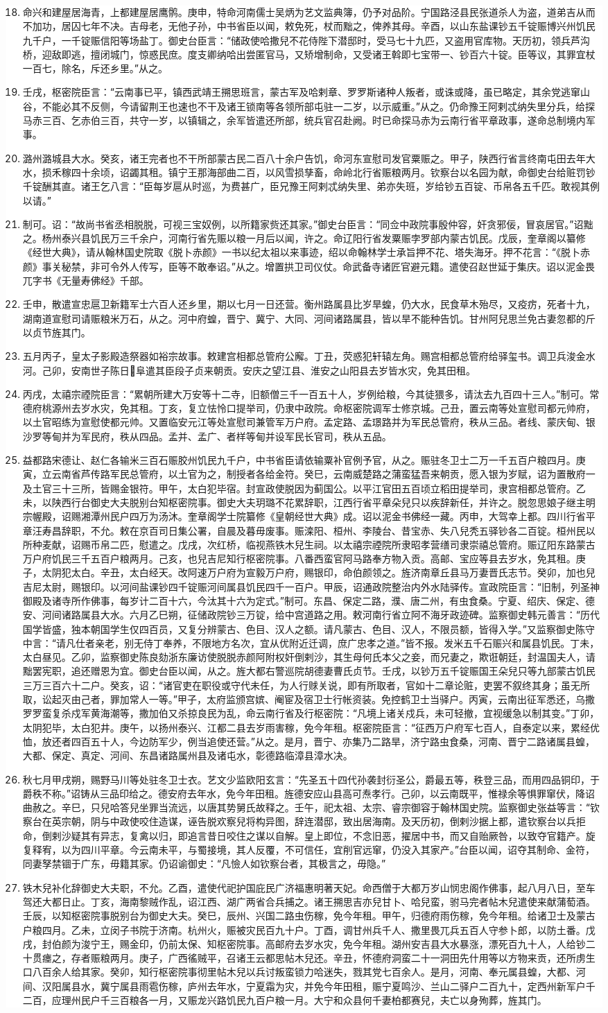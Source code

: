 18. <span id="本纪第三十五_文宗四-18"></span>
命兴和建屋居海青，上都建屋居鹰鹘。庚申，特命河南儒士吴炳为艺文监典簿，仍予对品阶。宁国路泾县民张道杀人为盗，道弟吉从而不加功，居囚七年不决。吉母老，无他子孙，中书省臣以闻，敕免死，杖而黜之，俾养其母。辛酉，以山东盐课钞五千锭赈博兴州饥民九千户，一千锭赈信阳等场盐丁。御史台臣言：“储政使哈撒兒不花侍陛下潜邸时，受马七十九匹，又盗用官库物。天历初，领兵芦沟桥，迎敌即逃，擅闭城门，惊惑民庶。度支卿纳哈出尝匿官马，又矫增制命，又受诸王斡即七宝带一、钞百六十锭。臣等议，其罪宜杖一百七，除名，斥还乡里。”从之。

19. <span id="本纪第三十五_文宗四-19"></span>
壬戌，枢密院臣言：“云南事已平，镇西武靖王搠思班言，蒙古军及哈剌章、罗罗斯诸种人叛者，或诛或降，虽已略定，其余党逃窜山谷，不能必其不反侧，今请留荆王也速也不干及诸王锁南等各领所部屯驻一二岁，以示威重。”从之。仍命豫王阿剌忒纳失里分兵，给探马赤三百、乞赤伯三百，共守一岁，以镇辑之，余军皆遣还所部，统兵官召赴阙。时已命探马赤为云南行省平章政事，遂命总制境内军事。

20. <span id="本纪第三十五_文宗四-20"></span>
潞州潞城县大水。癸亥，诸王完者也不干所部蒙古民二百八十余户告饥，命河东宣慰司发官粟赈之。甲子，陕西行省言终南屯田去年大水，损禾稼四十余顷，诏蠲其租。镇宁王那海部曲二百，以风雪损孳畜，命岭北行省赈粮两月。钦察台以名园为献，命御史台给赃罚钞千锭酬其直。诸王乞八言：“臣每岁扈从时巡，为费甚广，臣兄豫王阿剌忒纳失里、弟亦失班，岁给钞五百锭、币帛各五千匹。敢视其例以请。”

21. <span id="本纪第三十五_文宗四-21"></span>
制可。诏：“故尚书省丞相脱脱，可视三宝奴例，以所籍家赀还其家。”御史台臣言：“同佥中政院事殷仲容，奸贪邪佞，冒哀居官。”诏黜之。杨州泰兴县饥民万三千余户，河南行省先赈以粮一月后以闻，许之。命辽阳行省发粟赈孛罗部内蒙古饥民。戊辰，奎章阁以纂修《经世大典》，请从翰林国史院取《脱卜赤颜》一书以纪太祖以来事迹，绍以命翰林学士承旨押不花、塔失海牙。押不花言：“《脱卜赤颜》事关秘禁，非可令外人传写，臣等不敢奉诏。”从之。增置拱卫司仪仗。命武备寺诸匠官避元籍。遣使召赵世延于集庆。诏以泥金畏兀字书《无量寿佛经》千部。

22. <span id="本纪第三十五_文宗四-22"></span>
壬申，散遣宣忠扈卫新籍军士六百人还乡里，期以七月一日还营。衡州路属县比岁旱蝗，仍大水，民食草木殆尽，又疫疠，死者十九，湖南道宣慰司请赈粮米万石，从之。河中府蝗，晋宁、冀宁、大同、河间诸路属县，皆以旱不能种告饥。甘州阿兒思兰免古妻忽都的斤以贞节旌其门。

23. <span id="本纪第三十五_文宗四-23"></span>
五月丙子，皇太子影殿造祭器如裕宗故事。敕建宫相都总管府公廨。丁丑，荧惑犯轩辕左角。赐宫相都总管府给驿玺书。调卫兵浚金水河。己卯，安南世子陈日阜遣其臣段子贞来朝贡。安庆之望江县、淮安之山阳县去岁皆水灾，免其田租。

24. <span id="本纪第三十五_文宗四-24"></span>
丙戌，太禧宗禋院臣言：“累朝所建大万安等十二寺，旧额僧三千一百五十人，岁例给粮，今其徒猥多，请汰去九百四十三人。”制可。常德府桃源州去岁水灾，免其租。丁亥，复立怯怜口提举司，仍隶中政院。命枢密院调军士修京城。己丑，置云南等处宣慰司都元帅府，以土官昭练为宣慰使都元帅。又置临安元江等处宣慰司兼管军万户府。孟定路、孟璟路并为军民总管府，秩从三品。者线、蒙庆甸、银沙罗等甸并为军民府，秩从四品。孟并、孟广、者样等甸并设军民长官司，秩从五品。

25. <span id="本纪第三十五_文宗四-25"></span>
益都路宋德让、赵仁各输米三百石赈胶州饥民九千户，中书省臣请依输粟补官例予官，从之。赈驻冬卫士二万一千五百户粮四月。庚寅，立云南省芦传路军民总管府，以土官为之，制授者各给金符。癸巳，云南威楚路之蒲蛮猛吾来朝贡，愿入银为岁赋，诏为置散府一及土官三十三所，皆赐金银符。甲午，太白犯毕宿。封宣政使脱因为蓟国公。以平江官田五百顷立稻田提举司，隶宫相都总管府。乙未，以陕西行台御史大夫脱别台知枢密院事。御史大夫玥璐不花累辞职，江西行省平章朵兒只以疾辞新任，并许之。脱忽思娘子继主明宗幄殿，诏赐湘潭州民户四万为汤沐。奎章阁学士院纂修《皇朝经世大典》成。诏以泥金书佛经一藏。丙申，大驾幸上都。四川行省平章汪寿昌辞职，不允。敕在京百司日集公署，自晨及暮毋废事。赈滦阳、桓州、李陵台、昔宝赤、失八兒秃五驿钞各二百锭。桓州民以所种麦献，诏赐币帛二匹，慰遣之。戊戌，次红桥，临视燕铁木兒生祠。以太禧宗禋院所隶昭孝营缮司隶崇禧总管府。赈辽阳东路蒙古万户府饥民三千五百户粮两月。己亥，也兒吉尼知行枢密院事。八番西蛮官阿马路奉方物入贡。高邮、宝应等县去岁水，免其租。庚子，太阴犯太白。辛丑，太白经天。改阿速万户府为宣毅万户府，赐银印，命伯颜领之。旌济南章丘县马万妻晋氏志节。癸卯，加也兒吉尼太尉，赐银印。以河间盐课钞四千锭赈河间属县饥民四千一百户。甲辰，诏通政院整治内外水陆驿传。宣政院臣言：“旧制，列圣神御殿及诸寺所作佛事，每岁计二百十六，今汰其十六为定式。”制可。东昌、保定二路，濮、唐二州，有虫食桑。宁夏、绍庆、保定、德安、河间诸路属县大水。六月乙巳朔，征储政院钞三万锭，给中宫道路之用。敕河南行省立阿不海牙政迹碑。监察御史韩元善言：“历代国学皆盛，独本朝国学生仅四百员，又复分辨蒙古、色目、汉人之额。请凡蒙古、色目、汉人，不限员额，皆得入学。”又监察御史陈守中言：“请凡仕者亲老，别无侍丁奉养，不限地方名次，宜从优附近迁调，庶广忠孝之道。”皆不报。发米五千石赈兴和属县饥民。丁未，太白昼见。乙卯，监察御史陈良劾浙东廉访使脱脱赤颜阿附权奸倒剌沙，其生母何氏本父之妾，而兄妻之，欺诳朝廷，封温国夫人，请黜罢宪职，追还赠恩为宜。御史台臣以闻，从之。旌大都右警巡院胡德妻曹氏贞节。壬戌，以钞万五千锭赈国王朵兒只等九部蒙古饥民三万三百六十二户。癸亥，诏：“诸官吏在职役或守代未任，为人行赇关说，即有所取者，官如十二章论赃，吏罢不叙终其身；虽无所取，讼起灭由己者，罪加常人一等。”甲子，太府监颁宫嫔、阉宦及宿卫士行帐资装。免控鹤卫士当驿户。丙寅，云南出征军悉还，乌撒罗罗蛮复杀戍军黄海潮等，撒加伯又杀掠良民为乱，命云南行省及行枢密院：“凡境上诸关戍兵，未可轻撤，宜视缓急以制其变。”丁卯，太阴犯毕，太白犯井。庚午，以扬州泰兴、江都二县去岁雨害稼，免今年租。枢密院臣言：“征西万户府军七百人，自泰定以来，累经优恤，放还者四百五十人，今边防军少，例当追使还营。”从之。是月，晋宁、亦集乃二路旱，济宁路虫食桑，河南、晋宁二路诸属县蝗，大都、保定、真定、河间、东昌诸路属州县及诸屯水，彰德路临漳县漳水决。

26. <span id="本纪第三十五_文宗四-26"></span>
秋七月甲戌朔，赐野马川等处驻冬卫士衣。艺文少监欧阳玄言：“先圣五十四代孙袭封衍圣公，爵最五等，秩登三品，而用四品铜印，于爵秩不称。”诏铸从三品印给之。德安府去年水，免今年田租。旌德安应山县高可焘孝行。己卯，以云南既平，惟禄余等惧罪窜伏，降诏曲赦之。辛巳，只兒哈答兒坐罪当流远，以唐其势舅氏故释之。壬午，祀太祖、太宗、睿宗御容于翰林国史院。监察御史张益等言：“钦察台在英宗朝，阴与中政使咬住造谋，诬告脱欢察兒将构异图，辞连潜邸，致出居海南。及天历初，倒剌沙据上都，遣钦察台以兵拒命，倒剌沙疑其有异志，复禽以归，即追言昔日咬住之谋以自解。皇上即位，不念旧恶，擢居中书，而又自贻厥咎，以致夺官籍产。旋复释宥，以为四川平章。今云南未平，与蜀接境，其人反覆，不可信任，宜削官远窜，仍没入其家产。”台臣以闻，诏夺其制命、金符，同妻孥禁锢于广东，毋籍其家。仍诏谕御史：“凡憸人如钦察台者，其极言之，毋隐。”

27. <span id="本纪第三十五_文宗四-27"></span>
铁木兒补化辞御史大夫职，不允。乙酉，遣使代祀护国庇民广济福惠明著天妃。命西僧于大都万岁山悯忠阁作佛事，起八月八日，至车驾还大都日止。丁亥，海南黎贼作乱，诏江西、湖广两省合兵捕之。诸王搠思吉亦兒甘卜、哈兒蛮，驸马完者帖木兒遣使来献蒲萄酒。壬辰，以知枢密院事脱别台为御史大夫。癸巳，辰州、兴国二路虫伤稼，免今年租。甲午，归德府雨伤稼，免今年租。给诸卫士及蒙古户粮四月。乙未，立闵子书院于济南。杭州火，赈被灾民百九十户。丁酉，调甘州兵千人、撒里畏兀兵五百人守参卜郎，以防土番。戊戌，封伯颜为浚宁王，赐金印，仍前太保、知枢密院事。高邮府去岁水灾，免今年租。湖州安吉县大水暴涨，漂死百九十人，人给钞二十贯瘗之，存者赈粮两月。庚子，广西徭贼平，召诸王云都思帖木兒还。辛丑，怀德府洞蛮二十一洞田先什用等以方物来贡，还所虏生口八百余人给其家。癸卯，知行枢密院事彻里帖木兒以兵讨叛蛮锁力哈迷失，戮其党七百余人。是月，河南、奉元属县蝗，大都、河间、汉阳属县水，冀宁属县雨雹伤稼，庐州去年水，宁夏霜为灾，并免今年田租，赈宁夏鸣沙、兰山二驿户二百九十，定西州新军户千二百，应理州民户千三百粮各一月，又赈龙兴路饥民九百户粮一月。大宁和众县何千妻柏都赛兒，夫亡以身殉葬，旌其门。
